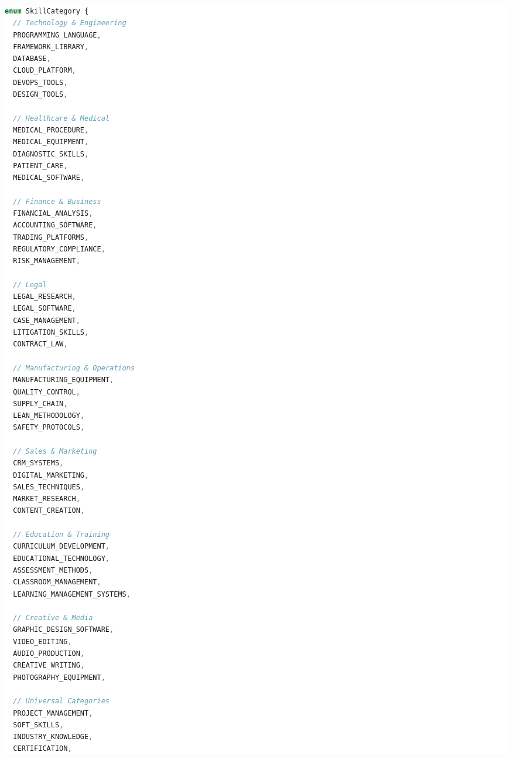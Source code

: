 ```typescript
enum SkillCategory {
  // Technology & Engineering
  PROGRAMMING_LANGUAGE,
  FRAMEWORK_LIBRARY,
  DATABASE,
  CLOUD_PLATFORM,
  DEVOPS_TOOLS,
  DESIGN_TOOLS,

  // Healthcare & Medical
  MEDICAL_PROCEDURE,
  MEDICAL_EQUIPMENT,
  DIAGNOSTIC_SKILLS,
  PATIENT_CARE,
  MEDICAL_SOFTWARE,

  // Finance & Business
  FINANCIAL_ANALYSIS,
  ACCOUNTING_SOFTWARE,
  TRADING_PLATFORMS,
  REGULATORY_COMPLIANCE,
  RISK_MANAGEMENT,

  // Legal
  LEGAL_RESEARCH,
  LEGAL_SOFTWARE,
  CASE_MANAGEMENT,
  LITIGATION_SKILLS,
  CONTRACT_LAW,

  // Manufacturing & Operations
  MANUFACTURING_EQUIPMENT,
  QUALITY_CONTROL,
  SUPPLY_CHAIN,
  LEAN_METHODOLOGY,
  SAFETY_PROTOCOLS,

  // Sales & Marketing
  CRM_SYSTEMS,
  DIGITAL_MARKETING,
  SALES_TECHNIQUES,
  MARKET_RESEARCH,
  CONTENT_CREATION,

  // Education & Training
  CURRICULUM_DEVELOPMENT,
  EDUCATIONAL_TECHNOLOGY,
  ASSESSMENT_METHODS,
  CLASSROOM_MANAGEMENT,
  LEARNING_MANAGEMENT_SYSTEMS,

  // Creative & Media
  GRAPHIC_DESIGN_SOFTWARE,
  VIDEO_EDITING,
  AUDIO_PRODUCTION,
  CREATIVE_WRITING,
  PHOTOGRAPHY_EQUIPMENT,

  // Universal Categories
  PROJECT_MANAGEMENT,
  SOFT_SKILLS,
  INDUSTRY_KNOWLEDGE,
  CERTIFICATION,
```